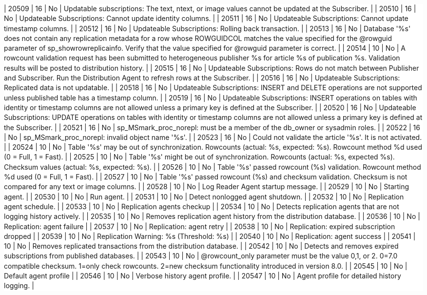 |    20509    |    16    |    No    |    Updatable subscriptions: The text, ntext, or image values cannot be updated at the Subscriber.    |
|    20510    |    16    |    No    |    Updateable Subscriptions: Cannot update identity columns.    |
|    20511    |    16    |    No    |    Updateable Subscriptions: Cannot update timestamp columns.    |
|    20512    |    16    |    No    |    Updateable Subscriptions: Rolling back transaction.    |
|    20513    |    16    |    No    |    Database '%s' does not contain any replication metadata for a row whose ROWGUIDCOL matches the value specified for the \@rowguid parameter of sp_showrowreplicainfo. Verify that the value specified for \@rowguid parameter is correct.    |
|    20514    |    10    |    No    |    A rowcount validation request has been submitted to heterogeneous publisher %s for article %s of publication %s. Validation results will be posted to distribution history.    |
|    20515    |    16    |    No    |    Updateable Subscriptions: Rows do not match between Publisher and Subscriber. Run the Distribution Agent to refresh rows at the Subscriber.    |
|    20516    |    16    |    No    |    Updateable Subscriptions: Replicated data is not updatable.    |
|    20518    |    16    |    No    |    Updateable Subscriptions: INSERT and DELETE operations are not supported unless published table has a timestamp column.    |
|    20519    |    16    |    No    |    Updateable Subscriptions: INSERT operations on tables with identity or timestamp columns are not allowed unless a primary key is defined at the Subscriber.    |
|    20520    |    16    |    No    |    Updateable Subscriptions: UPDATE operations on tables with identity or timestamp columns are not allowed unless a primary key is defined at the Subscriber.    |
|    20521    |    16    |    No    |    sp_MSmark_proc_norepl: must be a member of the db_owner or sysadmin roles.    |
|    20522    |    16    |    No    |    sp_MSmark_proc_norepl: invalid object name '%s'.    |
|    20523    |    16    |    No    |    Could not validate the article '%s'. It is not activated.    |
|    20524    |    10    |    No    |    Table '%s' may be out of synchronization. Rowcounts (actual: %s, expected: %s). Rowcount method %d used (0 = Full, 1 = Fast).    |
|    20525    |    10    |    No    |    Table '%s' might be out of synchronization. Rowcounts (actual: %s, expected %s). Checksum values (actual: %s, expected: %s).    |
|    20526    |    10    |    No    |    Table '%s' passed rowcount (%s) validation. Rowcount method %d used (0 = Full, 1 = Fast).    |
|    20527    |    10    |    No    |    Table '%s' passed rowcount (%s) and checksum validation. Checksum is not compared for any text or image columns.    |
|    20528    |    10    |    No    |    Log Reader Agent startup message.    |
|    20529    |    10    |    No    |    Starting agent.    |
|    20530    |    10    |    No    |    Run agent.    |
|    20531    |    10    |    No    |    Detect nonlogged agent shutdown.    |
|    20532    |    10    |    No    |    Replication agent schedule.    |
|    20533    |    10    |    No    |    Replication agents checkup    |
|    20534    |    10    |    No    |    Detects replication agents that are not logging history actively.    |
|    20535    |    10    |    No    |    Removes replication agent history from the distribution database.    |
|    20536    |    10    |    No    |    Replication: agent failure    |
|    20537    |    10    |    No    |    Replication: agent retry    |
|    20538    |    10    |    No    |    Replication: expired subscription dropped    |
|    20539    |    10    |    No    |    Replication Warning: %s (Threshold: %s)    |
|    20540    |    10    |    No    |    Replication: agent success    |
|    20541    |    10    |    No    |    Removes replicated transactions from the distribution database.    |
|    20542    |    10    |    No    |    Detects and removes expired subscriptions from published databases.    |
|    20543    |    10    |    No    |    \@rowcount_only parameter must be the value 0,1, or 2. 0=7.0 compatible checksum. 1=only check rowcounts. 2=new checksum functionality introduced in version 8.0.    |
|    20545    |    10    |    No    |    Default agent profile    |
|    20546    |    10    |    No    |    Verbose history agent profile.    |
|    20547    |    10    |    No    |    Agent profile for detailed history logging.    |